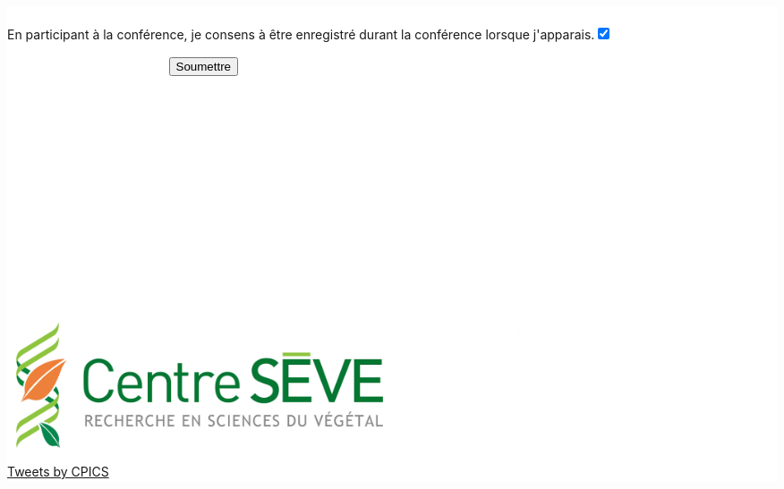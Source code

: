 <input type="hidden" name="_gotcha" /><br>
<label class="container">En participant à la conférence, je consens à être enregistré durant la conférence lorsque j'apparais.<input name="agree_recording" type="checkbox" checked="checked" required><span class="checkmark"></span></label><div class="column right" style="padding-right: 70%; float: right"><input type="submit" value="Soumettre"/>
</div>
</form>
</div>
</div>

</div>
</div>
</div>

<div class="col-md-3">
<div class="row">
<span><p style="color: #ffffff; font-size: 2em;text-align:center;display: block;margin-left: auto; margin-right:auto">[<i class="fab fa-twitter"></i>](https://twitter.com/CPICSEVE) [<i class="fab fa-linkedin-in"></i>](https://www.linkedin.com/company/cpics/about/) [<i class="fab fa-facebook"></i>](https://www.facebook.com/CPICS-Comit%C3%A9-de-partenariat-international-du-Centre-S%C3%88VE-395275957711442) <a  href = "mailto:cpicseve@gmail.com"><i class="fas fa-envelope" align="center" style="font-size:24px"></i></a></p></span>
<a href="http://centreseve.recherche.usherbrooke.ca/fr"><img src="images/logos/centre_seve.webp" width="50%"></a><a href="http://www.frqnt.gouv.qc.ca/en/accueil"><img src="images/logos/FRQNT_blanc(transparent).webp" width="50%"></a>
</div>
<a class="twitter-timeline" data-height=1200px href="https://twitter.com/CPICSEVE?ref_src=twsrc%5Etfw">  Tweets by CPICS</a> <script async src="https://platform.twitter.com/widgets.js" charset="utf-8"></script>
</div>
</div>
</div>
</div>
